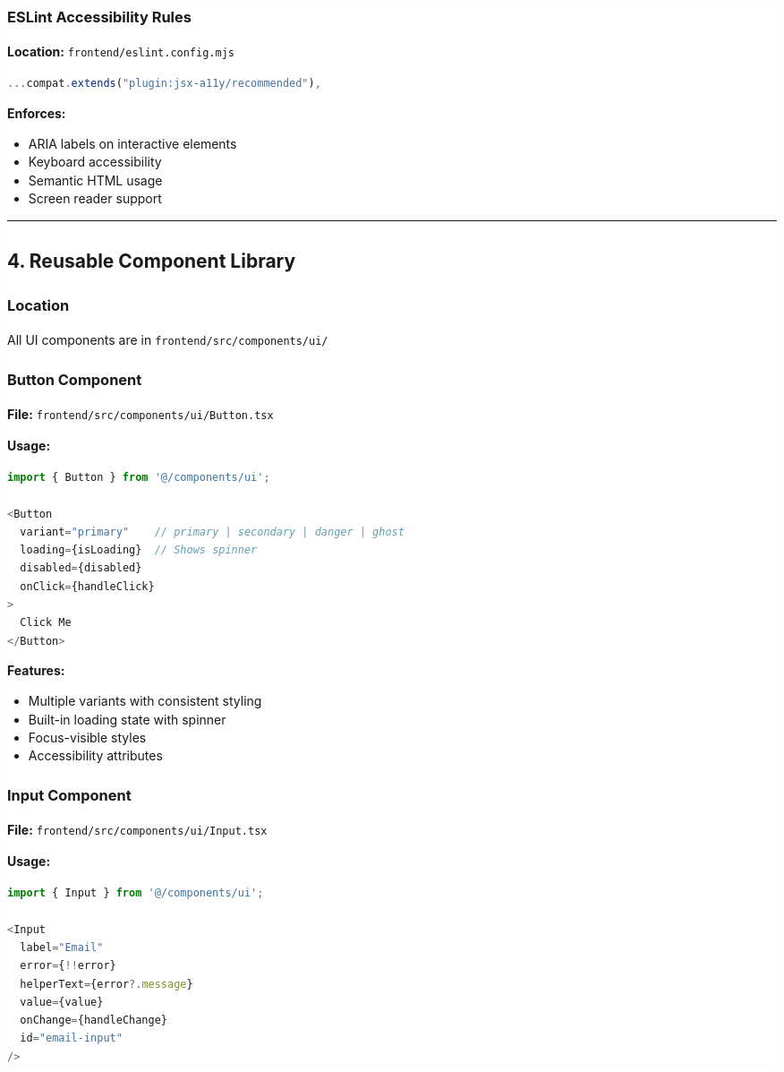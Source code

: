 ### ESLint Accessibility Rules

**Location:** `frontend/eslint.config.mjs`

```javascript
...compat.extends("plugin:jsx-a11y/recommended"),
```

**Enforces:**
- ARIA labels on interactive elements
- Keyboard accessibility
- Semantic HTML usage
- Screen reader support

---

## 4. Reusable Component Library

### Location
All UI components are in `frontend/src/components/ui/`

### Button Component

**File:** `frontend/src/components/ui/Button.tsx`

**Usage:**
```typescript
import { Button } from '@/components/ui';

<Button 
  variant="primary"    // primary | secondary | danger | ghost
  loading={isLoading}  // Shows spinner
  disabled={disabled}
  onClick={handleClick}
>
  Click Me
</Button>
```

**Features:**
- Multiple variants with consistent styling
- Built-in loading state with spinner
- Focus-visible styles
- Accessibility attributes

### Input Component

**File:** `frontend/src/components/ui/Input.tsx`

**Usage:**
```typescript
import { Input } from '@/components/ui';

<Input 
  label="Email"
  error={!!error}
  helperText={error?.message}
  value={value}
  onChange={handleChange}
  id="email-input"
/>
```
